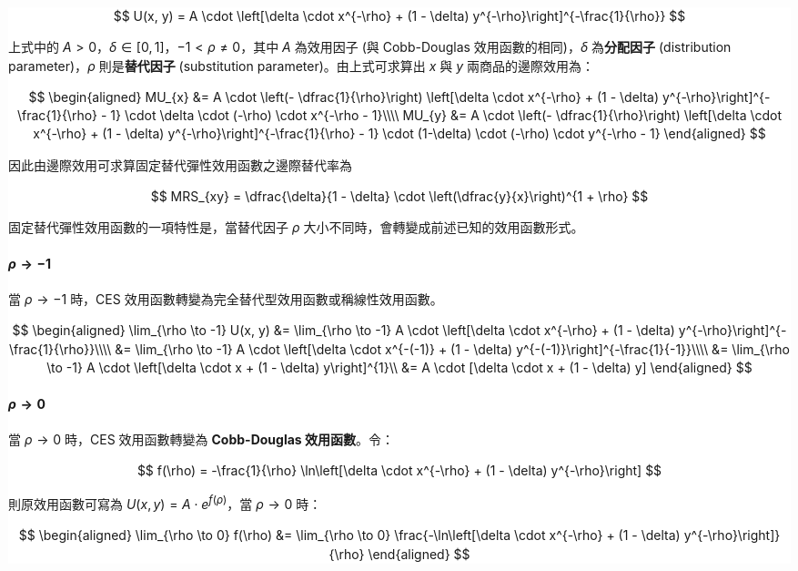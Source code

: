 $$
U(x, y) = A \cdot \left[\delta \cdot x^{-\rho} + (1 - \delta) y^{-\rho}\right]^{-\frac{1}{\rho}}
$$

上式中的 $A > 0$，$\delta \in [0, 1]$，$-1 < \rho \neq 0$，其中 $A$ 為效用因子 (與 Cobb-Douglas 效用函數的相同)，$\delta$ 為**分配因子** (distribution parameter)，$\rho$ 則是**替代因子** (substitution parameter)。由上式可求算出 $x$ 與 $y$ 兩商品的邊際效用為：

$$
\begin{aligned}
MU_{x} &= A \cdot \left(- \dfrac{1}{\rho}\right) \left[\delta \cdot x^{-\rho} + (1 - \delta) y^{-\rho}\right]^{-\frac{1}{\rho} - 1} \cdot \delta \cdot (-\rho) \cdot x^{-\rho - 1}\\\\
MU_{y} &= A \cdot \left(- \dfrac{1}{\rho}\right) \left[\delta \cdot x^{-\rho} + (1 - \delta) y^{-\rho}\right]^{-\frac{1}{\rho} - 1} \cdot (1-\delta) \cdot (-\rho) \cdot y^{-\rho - 1}
\end{aligned}
$$

因此由邊際效用可求算固定替代彈性效用函數之邊際替代率為

$$
MRS_{xy} = \dfrac{\delta}{1 - \delta} \cdot \left(\dfrac{y}{x}\right)^{1 + \rho}
$$

固定替代彈性效用函數的一項特性是，當替代因子 $\rho$ 大小不同時，會轉變成前述已知的效用函數形式。

#### $\rho \to -1$

當 $\rho \to -1$ 時，CES 效用函數轉變為完全替代型效用函數或稱線性效用函數。

$$
\begin{aligned}
\lim_{\rho \to -1} U(x, y) &= \lim_{\rho \to -1} A \cdot \left[\delta \cdot x^{-\rho} + (1 - \delta) y^{-\rho}\right]^{-\frac{1}{\rho}}\\\\
&= \lim_{\rho \to -1} A \cdot \left[\delta \cdot x^{-(-1)} + (1 - \delta) y^{-(-1)}\right]^{-\frac{1}{-1}}\\\\
&= \lim_{\rho \to -1} A \cdot \left[\delta \cdot x + (1 - \delta) y\right]^{1}\\
&= A \cdot [\delta \cdot x + (1 - \delta) y]
\end{aligned}
$$

#### $\rho \to 0$

當 $\rho \to 0$ 時，CES 效用函數轉變為 **Cobb-Douglas 效用函數**。令：

$$
f(\rho) = -\frac{1}{\rho} \ln\left[\delta \cdot x^{-\rho} + (1 - \delta) y^{-\rho}\right]
$$

則原效用函數可寫為 $U(x, y) = A \cdot e^{f(\rho)}$，當 $\rho \to 0$ 時：

$$
\begin{aligned}
\lim_{\rho \to 0} f(\rho) &= \lim_{\rho \to 0} \frac{-\ln\left[\delta \cdot x^{-\rho} + (1 - \delta) y^{-\rho}\right]}{\rho}
\end{aligned}
$$


[^1]: 任兩條無異曲線不可相交，是同一人且在同一時期的無異曲線不可相交。但是針對不同人之間的無異曲線，或同一人但不同時期的無異曲線則可以相交。
[^2]: 在證明邊際替代率是否遞減時，必須將其中一項商品視為另一項商品的函數，而不能將其視為常數。原因是：當某一商品的數量發生變動時，整體商品組合也隨之改變；若錯誤地將另一商品視為常數，則無法正確反映邊際替代率隨商品組合變動而調整的特性。因此下述證明是錯誤的，請牢記於心：